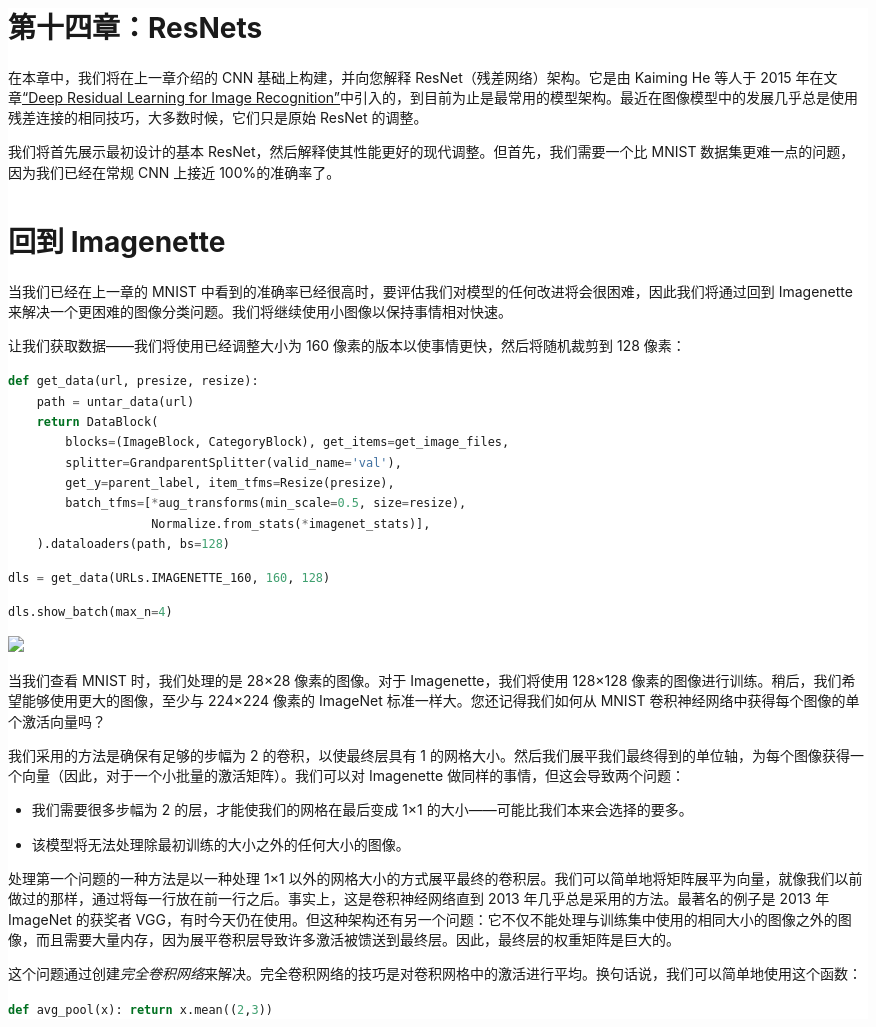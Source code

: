 # 第十四章：ResNets



在本章中，我们将在上一章介绍的 CNN 基础上构建，并向您解释 ResNet（残差网络）架构。它是由 Kaiming He 等人于 2015 年在文章[“Deep Residual Learning for Image Recognition”](https://oreil.ly/b68K8)中引入的，到目前为止是最常用的模型架构。最近在图像模型中的发展几乎总是使用残差连接的相同技巧，大多数时候，它们只是原始 ResNet 的调整。

我们将首先展示最初设计的基本 ResNet，然后解释使其性能更好的现代调整。但首先，我们需要一个比 MNIST 数据集更难一点的问题，因为我们已经在常规 CNN 上接近 100%的准确率了。

# 回到 Imagenette

当我们已经在上一章的 MNIST 中看到的准确率已经很高时，要评估我们对模型的任何改进将会很困难，因此我们将通过回到 Imagenette 来解决一个更困难的图像分类问题。我们将继续使用小图像以保持事情相对快速。

让我们获取数据——我们将使用已经调整大小为 160 像素的版本以使事情更快，然后将随机裁剪到 128 像素：

```py
def get_data(url, presize, resize):
    path = untar_data(url)
    return DataBlock(
        blocks=(ImageBlock, CategoryBlock), get_items=get_image_files,
        splitter=GrandparentSplitter(valid_name='val'),
        get_y=parent_label, item_tfms=Resize(presize),
        batch_tfms=[*aug_transforms(min_scale=0.5, size=resize),
                    Normalize.from_stats(*imagenet_stats)],
    ).dataloaders(path, bs=128)
```

```py
dls = get_data(URLs.IMAGENETTE_160, 160, 128)
```

```py
dls.show_batch(max_n=4)
```

![](img/dlcf_14in01.png)

当我们查看 MNIST 时，我们处理的是 28×28 像素的图像。对于 Imagenette，我们将使用 128×128 像素的图像进行训练。稍后，我们希望能够使用更大的图像，至少与 224×224 像素的 ImageNet 标准一样大。您还记得我们如何从 MNIST 卷积神经网络中获得每个图像的单个激活向量吗？

我们采用的方法是确保有足够的步幅为 2 的卷积，以使最终层具有 1 的网格大小。然后我们展平我们最终得到的单位轴，为每个图像获得一个向量（因此，对于一个小批量的激活矩阵）。我们可以对 Imagenette 做同样的事情，但这会导致两个问题：

+   我们需要很多步幅为 2 的层，才能使我们的网格在最后变成 1×1 的大小——可能比我们本来会选择的要多。

+   该模型将无法处理除最初训练的大小之外的任何大小的图像。

处理第一个问题的一种方法是以一种处理 1×1 以外的网格大小的方式展平最终的卷积层。我们可以简单地将矩阵展平为向量，就像我们以前做过的那样，通过将每一行放在前一行之后。事实上，这是卷积神经网络直到 2013 年几乎总是采用的方法。最著名的例子是 2013 年 ImageNet 的获奖者 VGG，有时今天仍在使用。但这种架构还有另一个问题：它不仅不能处理与训练集中使用的相同大小的图像之外的图像，而且需要大量内存，因为展平卷积层导致许多激活被馈送到最终层。因此，最终层的权重矩阵是巨大的。

这个问题通过创建*完全卷积网络*来解决。完全卷积网络的技巧是对卷积网格中的激活进行平均。换句话说，我们可以简单地使用这个函数：

```py
def avg_pool(x): return x.mean((2,3))
```
